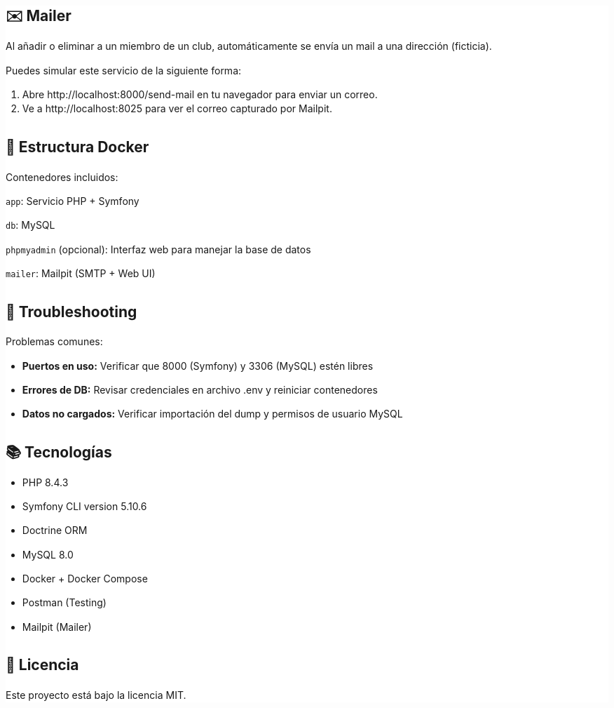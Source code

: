 ## ✉️ Mailer

Al añadir o eliminar a un miembro de un club, automáticamente se envía un mail a una dirección (ficticia).

Puedes simular este servicio de la siguiente forma:
1. Abre http://localhost:8000/send-mail en tu navegador para enviar un correo.
2. Ve a http://localhost:8025 para ver el correo capturado por Mailpit.


## 🐳 Estructura Docker

Contenedores incluidos:

`app`: Servicio PHP  + Symfony

`db`: MySQL

`phpmyadmin` (opcional): Interfaz web para manejar la base de datos

`mailer`: Mailpit (SMTP + Web UI)


## 🔧 Troubleshooting

Problemas comunes:

- **Puertos en uso:** Verificar que 8000 (Symfony) y 3306 (MySQL) estén libres

- **Errores de DB:** Revisar credenciales en archivo .env y reiniciar contenedores

- **Datos no cargados:** Verificar importación del dump y permisos de usuario MySQL


## 📚 Tecnologías

- PHP 8.4.3

- Symfony CLI version 5.10.6

- Doctrine ORM

- MySQL 8.0

- Docker + Docker Compose

- Postman (Testing)

- Mailpit (Mailer)


## 📄 Licencia

Este proyecto está bajo la licencia MIT.